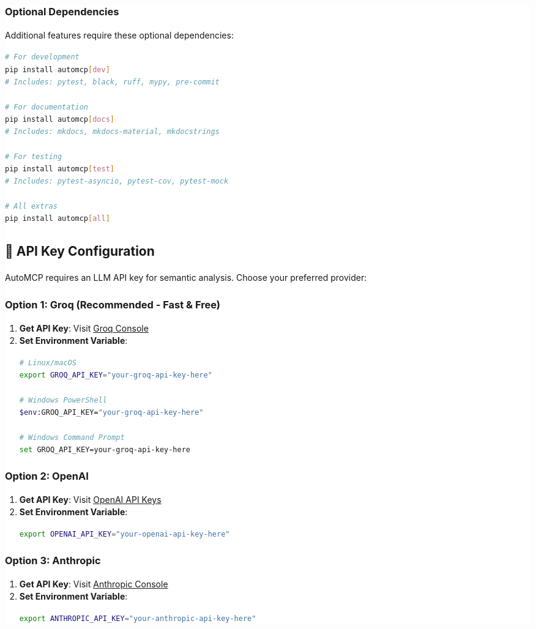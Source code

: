 ### Optional Dependencies
Additional features require these optional dependencies:

```bash
# For development
pip install automcp[dev]
# Includes: pytest, black, ruff, mypy, pre-commit

# For documentation
pip install automcp[docs]  
# Includes: mkdocs, mkdocs-material, mkdocstrings

# For testing
pip install automcp[test]
# Includes: pytest-asyncio, pytest-cov, pytest-mock

# All extras
pip install automcp[all]
```

## 🔑 **API Key Configuration**

AutoMCP requires an LLM API key for semantic analysis. Choose your preferred provider:

### Option 1: Groq (Recommended - Fast & Free)

1. **Get API Key**: Visit [Groq Console](https://console.groq.com/keys)
2. **Set Environment Variable**:
   ```bash
   # Linux/macOS
   export GROQ_API_KEY="your-groq-api-key-here"
   
   # Windows PowerShell
   $env:GROQ_API_KEY="your-groq-api-key-here"
   
   # Windows Command Prompt
   set GROQ_API_KEY=your-groq-api-key-here
   ```

### Option 2: OpenAI

1. **Get API Key**: Visit [OpenAI API Keys](https://platform.openai.com/api-keys)
2. **Set Environment Variable**:
   ```bash
   export OPENAI_API_KEY="your-openai-api-key-here"
   ```

### Option 3: Anthropic

1. **Get API Key**: Visit [Anthropic Console](https://console.anthropic.com/)
2. **Set Environment Variable**:
   ```bash
   export ANTHROPIC_API_KEY="your-anthropic-api-key-here"
   ```
